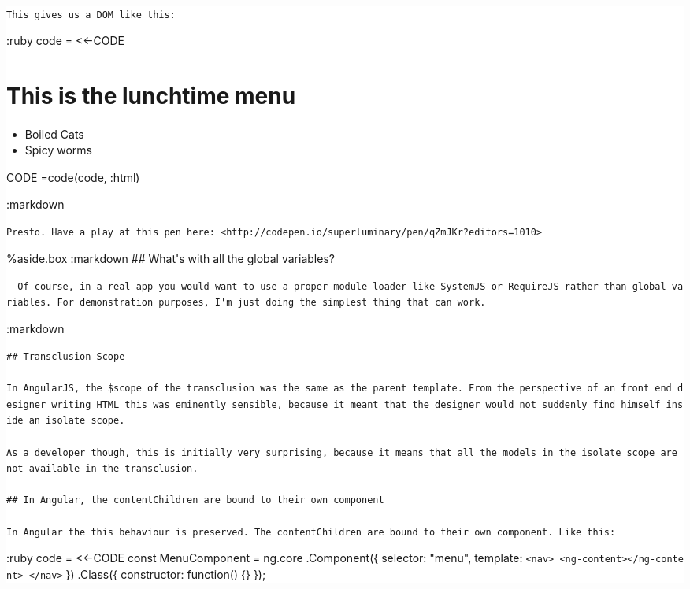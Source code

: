     This gives us a DOM like this:
  
  
  :ruby
    code = <<-CODE
    <h1>
       <menuTitle>
        This is the lunchtime menu
      </menuTitle>
    </h1>
    <nav>
      <menuContent>
        <ul>
          <li>Boiled Cats</li>
          <li>Spicy worms</li>
        </ul>
      </menuContent>
    </nav>
    CODE
  =code(code, :html)
  
  :markdown
  
    Presto. Have a play at this pen here: <http://codepen.io/superluminary/pen/qZmJKr?editors=1010>
  
  %aside.box
    :markdown
      ## What's with all the global variables?
  
      Of course, in a real app you would want to use a proper module loader like SystemJS or RequireJS rather than global variables. For demonstration purposes, I'm just doing the simplest thing that can work.
  
  :markdown
  
    ## Transclusion Scope
  
    In AngularJS, the $scope of the transclusion was the same as the parent template. From the perspective of an front end designer writing HTML this was eminently sensible, because it meant that the designer would not suddenly find himself inside an isolate scope.
  
    As a developer though, this is initially very surprising, because it means that all the models in the isolate scope are not available in the transclusion.
  
    ## In Angular, the contentChildren are bound to their own component
  
    In Angular the this behaviour is preserved. The contentChildren are bound to their own component. Like this:
  
  :ruby
    code = <<-CODE
    const MenuComponent = ng.core
      .Component({
        selector: "menu",
        template:
        `
          <nav>
            <ng-content></ng-content>
          </nav>
        `
      })
      .Class({
        constructor: function() {}
      });
  